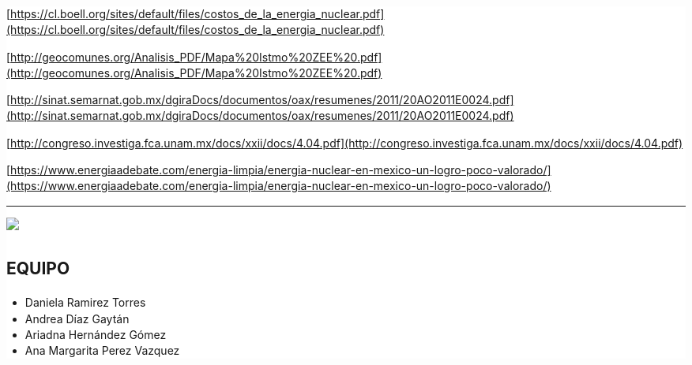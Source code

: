 [https://cl.boell.org/sites/default/files/costos_de_la_energia_nuclear.pdf](https://cl.boell.org/sites/default/files/costos_de_la_energia_nuclear.pdf)

[http://geocomunes.org/Analisis_PDF/Mapa%20Istmo%20ZEE%20.pdf](http://geocomunes.org/Analisis_PDF/Mapa%20Istmo%20ZEE%20.pdf)

[http://sinat.semarnat.gob.mx/dgiraDocs/documentos/oax/resumenes/2011/20AO2011E0024.pdf](http://sinat.semarnat.gob.mx/dgiraDocs/documentos/oax/resumenes/2011/20AO2011E0024.pdf)

[http://congreso.investiga.fca.unam.mx/docs/xxii/docs/4.04.pdf](http://congreso.investiga.fca.unam.mx/docs/xxii/docs/4.04.pdf)

[https://www.energiaadebate.com/energia-limpia/energia-nuclear-en-mexico-un-logro-poco-valorado/](https://www.energiaadebate.com/energia-limpia/energia-nuclear-en-mexico-un-logro-poco-valorado/)


---------------------------------------------------------------------------
![](https://cdecmx-org.github.io/templates_paginaweb_3/assets/img/cdcmx.ico)

## EQUIPO
- Daniela Ramirez Torres
- Andrea Díaz Gaytán
- Ariadna Hernández Gómez
- Ana Margarita Perez Vazquez
